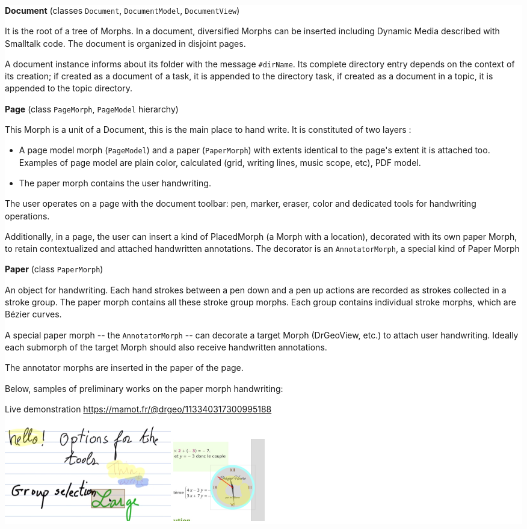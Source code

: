 
**Document** (classes `Document`, `DocumentModel`, `DocumentView`)

It is the root of a tree of Morphs. In a document, diversified Morphs
can be inserted including Dynamic Media described with Smalltalk
code. The document is organized in disjoint pages.

A document instance informs about its folder with the message
`#dirName`. Its complete directory entry depends on the context of its
creation; if created as a document of a task, it is appended to the
directory task, if created as a document in a topic, it is appended to
the topic directory.


**Page** (class `PageMorph`, `PageModel` hierarchy)

This Morph is a unit of a Document, this is the main place to
hand write. It is constituted of two layers :

* A page model morph (`PageModel`) and a paper (`PaperMorph`) with
extents identical to the page's extent it is attached too. Examples of
page model are plain color, calculated (grid, writing lines, music
scope, etc), PDF model.

* The paper morph contains the user handwriting.

The user operates on a page with the document toolbar: pen, marker,
eraser, color and dedicated tools for handwriting operations.

Additionally, in a page, the user can insert a kind of PlacedMorph (a
Morph with a location), decorated with its own paper Morph, to retain
contextualized and attached handwritten annotations. The decorator is
an `AnnotatorMorph`, a special kind of Paper Morph

**Paper** (class `PaperMorph`)

An object for handwriting. Each hand strokes between a pen down and a
pen up actions are recorded as strokes collected in a stroke group. The
paper morph contains all these stroke group morphs. Each group
contains individual stroke morphs, which are Bézier curves.

A special paper morph -- the `AnnotatorMorph` -- can decorate a target
Morph (DrGeoView, etc.) to attach user handwriting. Ideally each
submorph of the target Morph should also receive handwritten
annotations.

The annotator morphs are inserted in the paper of the page.

Below, samples of preliminary works on the paper morph handwriting:

Live demonstration https://mamot.fr/@drgeo/113340317300995188

![Handwritten text](images/image8.png) ![Handwritten text](images/image7.png)
